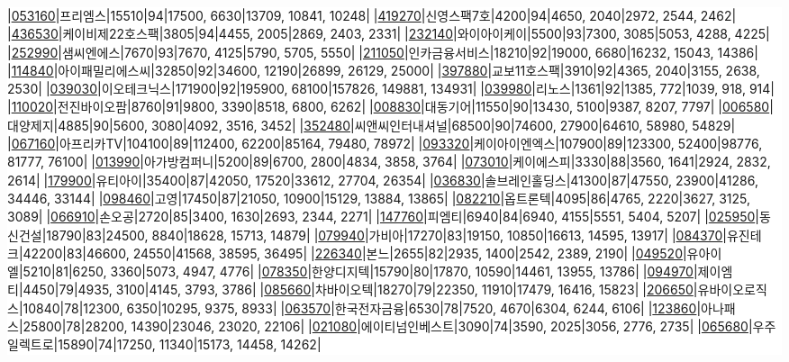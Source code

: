 |[053160](https://finance.daum.net/quotes/A053160)|프리엠스|15510|94|17500, 6630|13709, 10841, 10248|
|[419270](https://finance.daum.net/quotes/A419270)|신영스팩7호|4200|94|4650, 2040|2972, 2544, 2462|
|[436530](https://finance.daum.net/quotes/A436530)|케이비제22호스팩|3805|94|4455, 2005|2869, 2403, 2331|
|[232140](https://finance.daum.net/quotes/A232140)|와이아이케이|5500|93|7300, 3085|5053, 4288, 4225|
|[252990](https://finance.daum.net/quotes/A252990)|샘씨엔에스|7670|93|7670, 4125|5790, 5705, 5550|
|[211050](https://finance.daum.net/quotes/A211050)|인카금융서비스|18210|92|19000, 6680|16232, 15043, 14386|
|[114840](https://finance.daum.net/quotes/A114840)|아이패밀리에스씨|32850|92|34600, 12190|26899, 26129, 25000|
|[397880](https://finance.daum.net/quotes/A397880)|교보11호스팩|3910|92|4365, 2040|3155, 2638, 2530|
|[039030](https://finance.daum.net/quotes/A039030)|이오테크닉스|171900|92|195900, 68100|157826, 149881, 134931|
|[039980](https://finance.daum.net/quotes/A039980)|리노스|1361|92|1385, 772|1039, 918, 914|
|[110020](https://finance.daum.net/quotes/A110020)|전진바이오팜|8760|91|9800, 3390|8518, 6800, 6262|
|[008830](https://finance.daum.net/quotes/A008830)|대동기어|11550|90|13430, 5100|9387, 8207, 7797|
|[006580](https://finance.daum.net/quotes/A006580)|대양제지|4885|90|5600, 3080|4092, 3516, 3452|
|[352480](https://finance.daum.net/quotes/A352480)|씨앤씨인터내셔널|68500|90|74600, 27900|64610, 58980, 54829|
|[067160](https://finance.daum.net/quotes/A067160)|아프리카TV|104100|89|112400, 62200|85164, 79480, 78972|
|[093320](https://finance.daum.net/quotes/A093320)|케이아이엔엑스|107900|89|123300, 52400|98776, 81777, 76100|
|[013990](https://finance.daum.net/quotes/A013990)|아가방컴퍼니|5200|89|6700, 2800|4834, 3858, 3764|
|[073010](https://finance.daum.net/quotes/A073010)|케이에스피|3330|88|3560, 1641|2924, 2832, 2614|
|[179900](https://finance.daum.net/quotes/A179900)|유티아이|35400|87|42050, 17520|33612, 27704, 26354|
|[036830](https://finance.daum.net/quotes/A036830)|솔브레인홀딩스|41300|87|47550, 23900|41286, 34446, 33144|
|[098460](https://finance.daum.net/quotes/A098460)|고영|17450|87|21050, 10900|15129, 13884, 13865|
|[082210](https://finance.daum.net/quotes/A082210)|옵트론텍|4095|86|4765, 2220|3627, 3125, 3089|
|[066910](https://finance.daum.net/quotes/A066910)|손오공|2720|85|3400, 1630|2693, 2344, 2271|
|[147760](https://finance.daum.net/quotes/A147760)|피엠티|6940|84|6940, 4155|5551, 5404, 5207|
|[025950](https://finance.daum.net/quotes/A025950)|동신건설|18790|83|24500, 8840|18628, 15713, 14879|
|[079940](https://finance.daum.net/quotes/A079940)|가비아|17270|83|19150, 10850|16613, 14595, 13917|
|[084370](https://finance.daum.net/quotes/A084370)|유진테크|42200|83|46600, 24550|41568, 38595, 36495|
|[226340](https://finance.daum.net/quotes/A226340)|본느|2655|82|2935, 1400|2542, 2389, 2190|
|[049520](https://finance.daum.net/quotes/A049520)|유아이엘|5210|81|6250, 3360|5073, 4947, 4776|
|[078350](https://finance.daum.net/quotes/A078350)|한양디지텍|15790|80|17870, 10590|14461, 13955, 13786|
|[094970](https://finance.daum.net/quotes/A094970)|제이엠티|4450|79|4935, 3100|4145, 3793, 3786|
|[085660](https://finance.daum.net/quotes/A085660)|차바이오텍|18270|79|22350, 11910|17479, 16416, 15823|
|[206650](https://finance.daum.net/quotes/A206650)|유바이오로직스|10840|78|12300, 6350|10295, 9375, 8933|
|[063570](https://finance.daum.net/quotes/A063570)|한국전자금융|6530|78|7520, 4670|6304, 6244, 6106|
|[123860](https://finance.daum.net/quotes/A123860)|아나패스|25800|78|28200, 14390|23046, 23020, 22106|
|[021080](https://finance.daum.net/quotes/A021080)|에이티넘인베스트|3090|74|3590, 2025|3056, 2776, 2735|
|[065680](https://finance.daum.net/quotes/A065680)|우주일렉트로|15890|74|17250, 11340|15173, 14458, 14262|